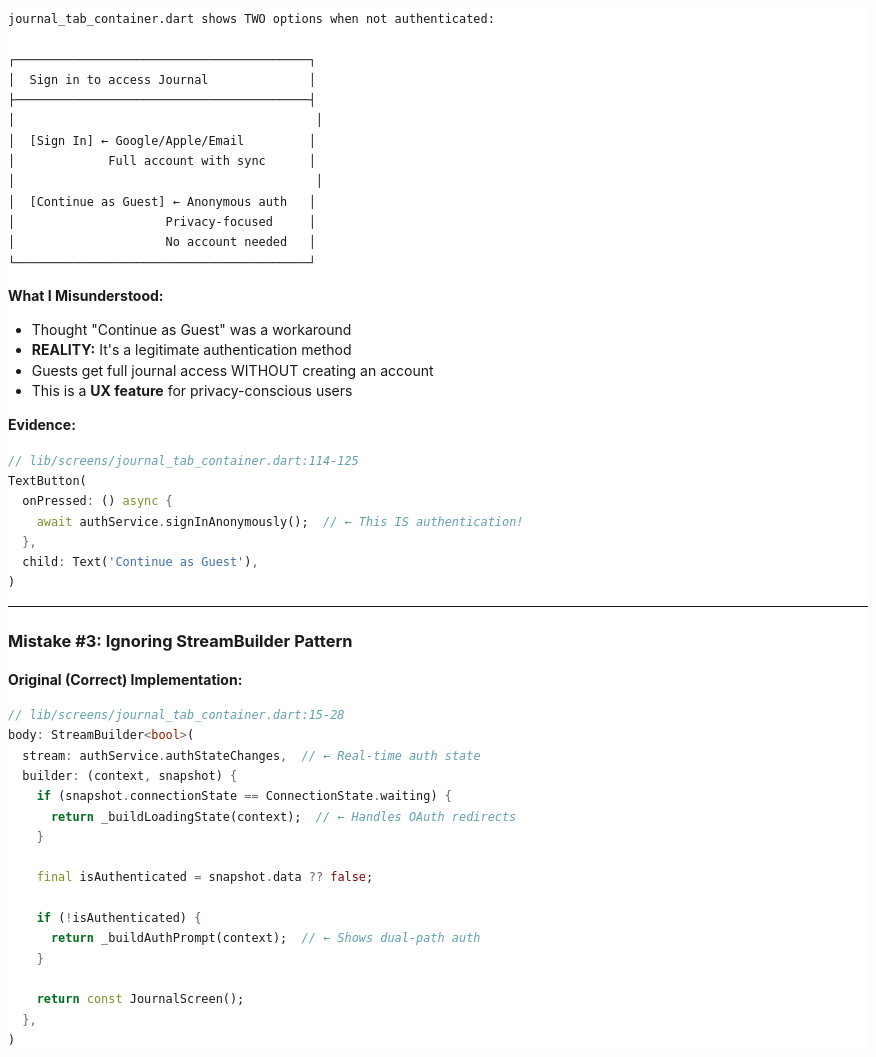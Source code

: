 ```
journal_tab_container.dart shows TWO options when not authenticated:

┌─────────────────────────────────────────┐
│  Sign in to access Journal              │
├─────────────────────────────────────────┤
│                                          │
│  [Sign In] ← Google/Apple/Email         │
│             Full account with sync      │
│                                          │
│  [Continue as Guest] ← Anonymous auth   │
│                     Privacy-focused     │
│                     No account needed   │
└─────────────────────────────────────────┘
```

**What I Misunderstood:**
- Thought "Continue as Guest" was a workaround
- **REALITY:** It's a legitimate authentication method
- Guests get full journal access WITHOUT creating an account
- This is a **UX feature** for privacy-conscious users

**Evidence:**
```dart
// lib/screens/journal_tab_container.dart:114-125
TextButton(
  onPressed: () async {
    await authService.signInAnonymously();  // ← This IS authentication!
  },
  child: Text('Continue as Guest'),
)
```

---

### Mistake #3: Ignoring StreamBuilder Pattern

**Original (Correct) Implementation:**
```dart
// lib/screens/journal_tab_container.dart:15-28
body: StreamBuilder<bool>(
  stream: authService.authStateChanges,  // ← Real-time auth state
  builder: (context, snapshot) {
    if (snapshot.connectionState == ConnectionState.waiting) {
      return _buildLoadingState(context);  // ← Handles OAuth redirects
    }

    final isAuthenticated = snapshot.data ?? false;

    if (!isAuthenticated) {
      return _buildAuthPrompt(context);  // ← Shows dual-path auth
    }

    return const JournalScreen();
  },
)
```
